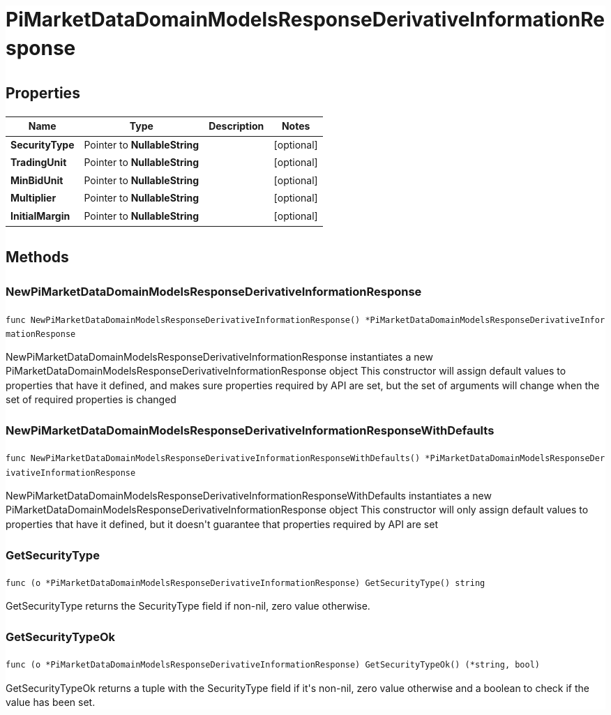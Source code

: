 # PiMarketDataDomainModelsResponseDerivativeInformationResponse

## Properties

Name | Type | Description | Notes
------------ | ------------- | ------------- | -------------
**SecurityType** | Pointer to **NullableString** |  | [optional] 
**TradingUnit** | Pointer to **NullableString** |  | [optional] 
**MinBidUnit** | Pointer to **NullableString** |  | [optional] 
**Multiplier** | Pointer to **NullableString** |  | [optional] 
**InitialMargin** | Pointer to **NullableString** |  | [optional] 

## Methods

### NewPiMarketDataDomainModelsResponseDerivativeInformationResponse

`func NewPiMarketDataDomainModelsResponseDerivativeInformationResponse() *PiMarketDataDomainModelsResponseDerivativeInformationResponse`

NewPiMarketDataDomainModelsResponseDerivativeInformationResponse instantiates a new PiMarketDataDomainModelsResponseDerivativeInformationResponse object
This constructor will assign default values to properties that have it defined,
and makes sure properties required by API are set, but the set of arguments
will change when the set of required properties is changed

### NewPiMarketDataDomainModelsResponseDerivativeInformationResponseWithDefaults

`func NewPiMarketDataDomainModelsResponseDerivativeInformationResponseWithDefaults() *PiMarketDataDomainModelsResponseDerivativeInformationResponse`

NewPiMarketDataDomainModelsResponseDerivativeInformationResponseWithDefaults instantiates a new PiMarketDataDomainModelsResponseDerivativeInformationResponse object
This constructor will only assign default values to properties that have it defined,
but it doesn't guarantee that properties required by API are set

### GetSecurityType

`func (o *PiMarketDataDomainModelsResponseDerivativeInformationResponse) GetSecurityType() string`

GetSecurityType returns the SecurityType field if non-nil, zero value otherwise.

### GetSecurityTypeOk

`func (o *PiMarketDataDomainModelsResponseDerivativeInformationResponse) GetSecurityTypeOk() (*string, bool)`

GetSecurityTypeOk returns a tuple with the SecurityType field if it's non-nil, zero value otherwise
and a boolean to check if the value has been set.
